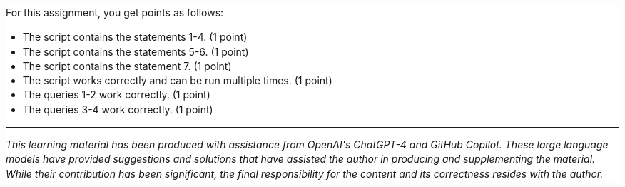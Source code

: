 For this assignment, you get points as follows:
- The script contains the statements 1-4. (1 point)
- The script contains the statements 5-6. (1 point)
- The script contains the statement 7. (1 point)
- The script works correctly and can be run multiple times. (1 point)
- The queries 1-2 work correctly. (1 point)
- The queries 3-4 work correctly. (1 point)

---
_This learning material has been produced with assistance from OpenAI's ChatGPT-4 and GitHub Copilot. These large language models have provided suggestions and solutions that have assisted the author in producing and supplementing the material. While their contribution has been significant, the final responsibility for the content and its correctness resides with the author._
